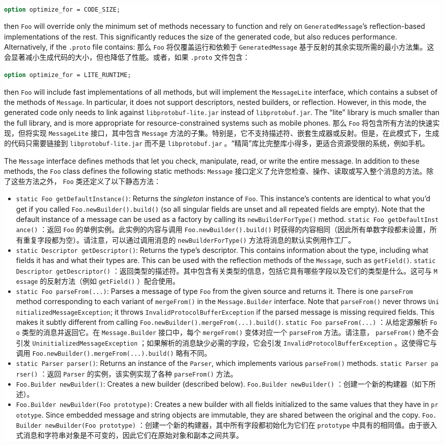 ```proto
option optimize_for = CODE_SIZE;
```

then `Foo` will override only the minimum set of methods necessary to function and rely on `GeneratedMessage`’s reflection-based implementations of the rest. This significantly reduces the size of the generated code, but also reduces performance. Alternatively, if the `.proto` file contains:
那么 `Foo` 将仅覆盖运行和依赖于 `GeneratedMessage` 基于反射的其余实现所需的最小方法集。这会显著减小生成代码的大小，但也降低了性能。或者，如果 `.proto` 文件包含：

```proto
option optimize_for = LITE_RUNTIME;
```

then `Foo` will include fast implementations of all methods, but will implement the `MessageLite` interface, which contains a subset of the methods of `Message`. In particular, it does not support descriptors, nested builders, or reflection. However, in this mode, the generated code only needs to link against `libprotobuf-lite.jar` instead of `libprotobuf.jar`. The “lite” library is much smaller than the full library, and is more appropriate for resource-constrained systems such as mobile phones.
那么 `Foo` 将包含所有方法的快速实现，但将实现 `MessageLite` 接口，其中包含 `Message` 方法的子集。特别是，它不支持描述符、嵌套生成器或反射。但是，在此模式下，生成的代码只需要链接到 `libprotobuf-lite.jar` 而不是 `libprotobuf.jar` 。“精简”库比完整库小得多，更适合资源受限的系统，例如手机。

The `Message` interface defines methods that let you check, manipulate, read, or write the entire message. In addition to these methods, the `Foo` class defines the following static methods:
`Message` 接口定义了允许您检查、操作、读取或写入整个消息的方法。除了这些方法之外， `Foo` 类还定义了以下静态方法：

- `static Foo getDefaultInstance()`: Returns the *singleton* instance of `Foo`. This instance’s contents are identical to what you’d get if you called `Foo.newBuilder().build()` (so all singular fields are unset and all repeated fields are empty). Note that the default instance of a message can be used as a factory by calling its `newBuilderForType()` method.
  `static Foo getDefaultInstance()` ：返回 `Foo` 的单例实例。此实例的内容与调用 `Foo.newBuilder().build()` 时获得的内容相同（因此所有单数字段都未设置，所有重复字段都为空）。请注意，可以通过调用消息的 `newBuilderForType()` 方法将消息的默认实例用作工厂。
- `static Descriptor getDescriptor()`: Returns the type’s descriptor. This contains information about the type, including what fields it has and what their types are. This can be used with the reflection methods of the `Message`, such as `getField()`.
  `static Descriptor getDescriptor()` ：返回类型的描述符。其中包含有关类型的信息，包括它具有哪些字段以及它们的类型是什么。这可与 `Message` 的反射方法（例如 `getField()` ）配合使用。
- `static Foo parseFrom(...)`: Parses a message of type `Foo` from the given source and returns it. There is one `parseFrom` method corresponding to each variant of `mergeFrom()` in the `Message.Builder` interface. Note that `parseFrom()` never throws `UninitializedMessageException`; it throws `InvalidProtocolBufferException` if the parsed message is missing required fields. This makes it subtly different from calling `Foo.newBuilder().mergeFrom(...).build()`.
  `static Foo parseFrom(...)` ：从给定源解析 `Foo` 类型的消息并返回它。在 `Message.Builder` 接口中，每个 `mergeFrom()` 变体对应一个 `parseFrom` 方法。请注意， `parseFrom()` 绝不会引发 `UninitializedMessageException` ；如果解析的消息缺少必需的字段，它会引发 `InvalidProtocolBufferException` 。这使得它与调用 `Foo.newBuilder().mergeFrom(...).build()` 略有不同。
- `static Parser parser()`: Returns an instance of the `Parser`, which implements various `parseFrom()` methods.
  `static Parser parser()` ：返回 `Parser` 的实例，该实例实现了各种 `parseFrom()` 方法。
- `Foo.Builder newBuilder()`: Creates a new builder (described below).
  `Foo.Builder newBuilder()` ：创建一个新的构建器（如下所述）。
- `Foo.Builder newBuilder(Foo prototype)`: Creates a new builder with all fields initialized to the same values that they have in `prototype`. Since embedded message and string objects are immutable, they are shared between the original and the copy.
  `Foo.Builder newBuilder(Foo prototype)` ：创建一个新的构建器，其中所有字段都初始化为它们在 `prototype` 中具有的相同值。由于嵌入式消息和字符串对象是不可变的，因此它们在原始对象和副本之间共享。
